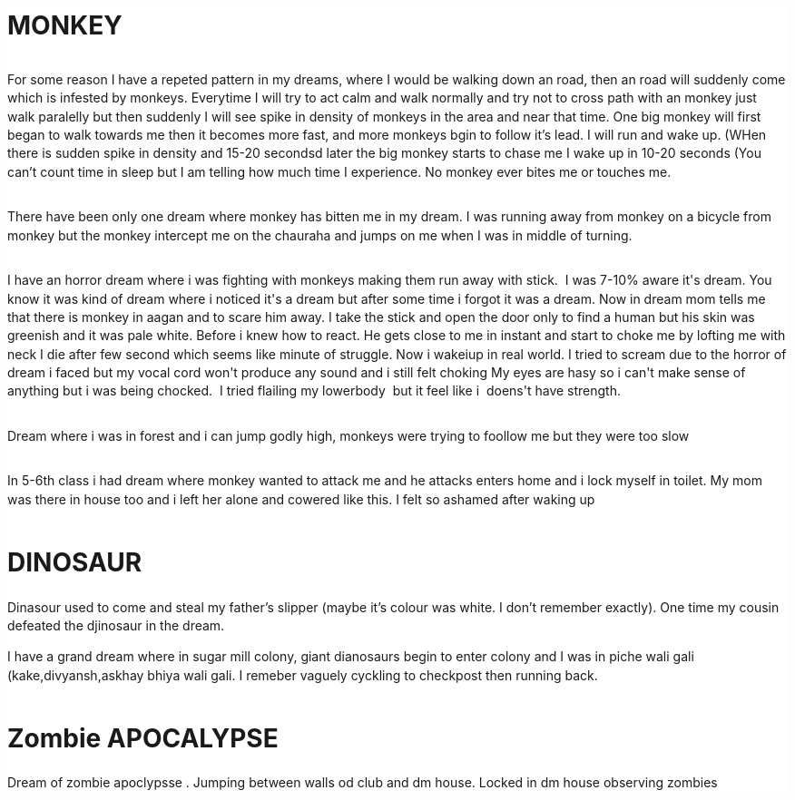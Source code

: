# MONKEY
## 
For some reason I have a repeted pattern in my dreams, where I would be walking down an road, then an road will suddenly come which is infested by monkeys. 
Everytime I will try to act calm and walk normally and try not to cross path with an monkey just walk paralelly but then suddenly I will see spike in density of monkeys in the area and near that time. One big monkey will first began to walk towards me then it becomes more fast, and more monkeys bgin to follow it’s lead. I will run and wake up. (WHen there is sudden spike in density and 15-20 secondsd later the big monkey starts to chase me I wake up in 10-20 seconds (You can’t count time in sleep but I am telling how much time I experience. No monkey ever bites me or touches me.
##
There have been only one dream where monkey has bitten me in my dream. I was running away from monkey on a bicycle from monkey but the monkey intercept me on the chauraha and jumps on me when I was in middle of turning.
## 
I have an horror dream where i was fighting with monkeys making them run away with stick. 
I was 7-10% aware it's dream. You know it was kind of dream where i noticed it's a dream but after some time i forgot it was a dream. Now in dream mom tells me that there is monkey in aagan and to scare him away.
I take the stick and open the door only to find a human but his skin was greenish and it was pale white.
Before i knew how to react.
He gets close to me in instant and start to choke me by lofting me with neck
I die after few second which seems like minute of struggle.
Now i wakeiup in real world.
I tried to scream due to the horror of dream i faced but my vocal cord won't produce any sound and i still felt choking
My eyes are hasy so i can't make sense of anything but i was being chocked. 
I tried flailing my lowerbody  but it feel like i  doens't have strength.
## 
Dream where i was in forest and i can jump godly high, monkeys were trying to foollow me but they were too slow
## 
In 5-6th class i had dream where monkey wanted to attack me and he attacks enters home and i lock myself in toilet.
My mom was there in house too and i left her alone and cowered like this.
I felt so ashamed after waking up

# DINOSAUR
Dinasour used to come and steal my father’s slipper (maybe it’s colour was white. I don’t remember exactly). One time my cousin defeated the djinosaur in the dream.

I have a grand dream where in sugar mill colony, giant dianosaurs begin to enter colony and I was in piche wali gali (kake,divyansh,askhay bhiya wali gali. I remeber vaguely cyckling to checkpost then running back.

# Zombie APOCALYPSE
Dream of zombie apoclypsse . Jumping between walls od club and dm house. Locked in dm house observing zombies
